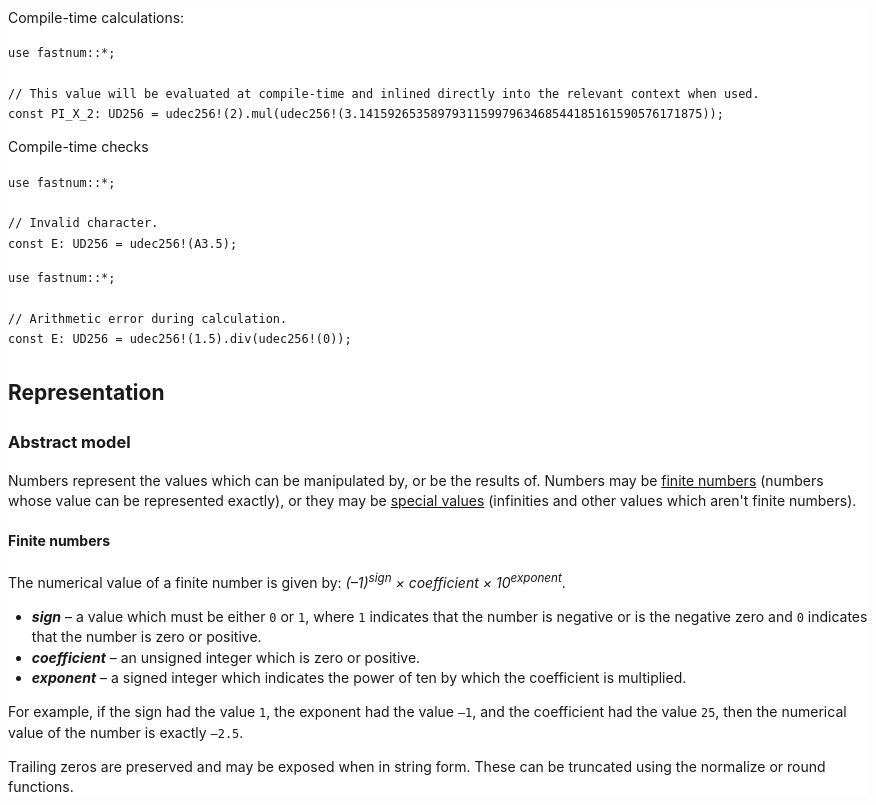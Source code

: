 Compile-time calculations:

```
use fastnum::*;

// This value will be evaluated at compile-time and inlined directly into the relevant context when used. 
const PI_X_2: UD256 = udec256!(2).mul(udec256!(3.141592653589793115997963468544185161590576171875));
```

Compile-time checks

```compile_fail
use fastnum::*;

// Invalid character.
const E: UD256 = udec256!(A3.5);
```

```compile_fail
use fastnum::*;

// Arithmetic error during calculation.
const E: UD256 = udec256!(1.5).div(udec256!(0));
```

## Representation

### Abstract model

Numbers represent the values which can be manipulated by, or be the results of.
Numbers may be [finite numbers](#finite-numbers) (numbers whose value can be represented exactly),
or they may be [special values](#special-values) (infinities and other values which aren't finite numbers).

#### Finite numbers

The numerical value of a finite number is given by: _(–1)<sup>sign</sup> × coefficient × 10<sup>exponent</sup>_.

- **_sign_** – a value which must be either `0` or `1`, where `1` indicates that the number is negative or is the
  negative zero and `0` indicates that the number is zero or positive.
- **_coefficient_** – an unsigned integer which is zero or positive.
- **_exponent_** – a signed integer which indicates the power of ten by which the coefficient is multiplied.

For example, if the sign had the value `1`, the exponent had the value `–1`, and the coefficient had the value `25`,
then the numerical value of the number is exactly `–2.5`.

Trailing zeros are preserved and may be exposed when in string form. These can be truncated using the normalize or
round functions.
